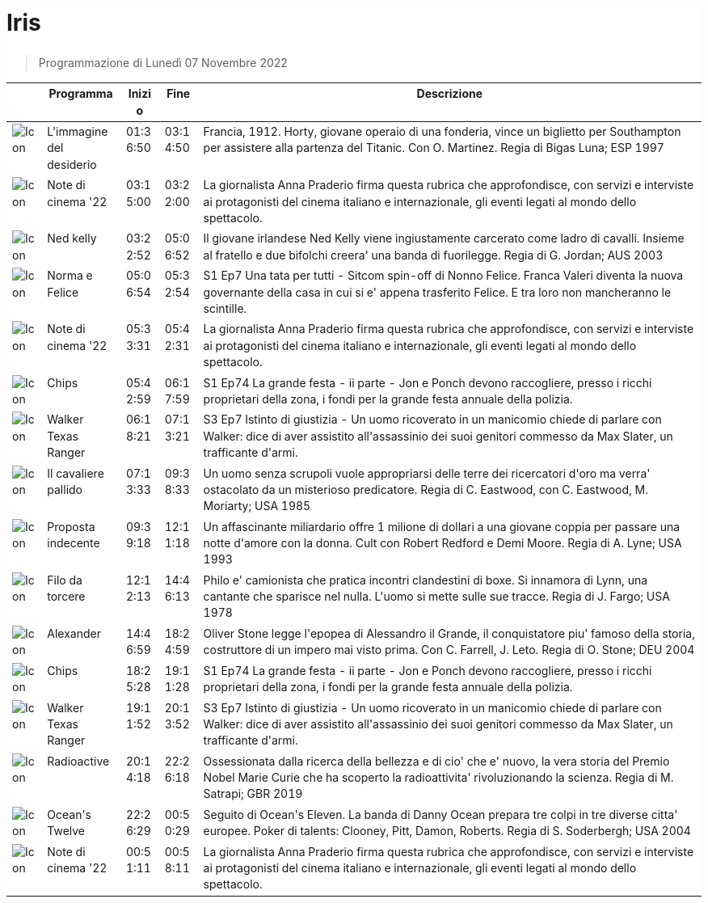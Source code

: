 # Iris
> Programmazione di Lunedì 07 Novembre 2022

||Programma|Inizio|Fine|Descrizione|
|---|---|---|---|---|
|![Icon](https://guidatv.sky.it/uuid/92c842ca-f2d6-45aa-83be-358f914de2e1/cover?md5ChecksumParam=2c7cf4879e4a698e08e1cf3586b3fb83)|L&#039;immagine del desiderio|01:36:50|03:14:50|Francia, 1912. Horty, giovane operaio di una fonderia, vince un biglietto per Southampton per assistere alla partenza del Titanic. Con O. Martinez. Regia di Bigas Luna; ESP 1997
|![Icon](https://guidatv.sky.it/uuid/dad10d51-8b08-4141-be7f-6b97ce7c76d1/cover?md5ChecksumParam=d82d14ab0fdd46b000d00b288df3f5da)|Note di cinema &#039;22|03:15:00|03:22:00|La giornalista Anna Praderio firma questa rubrica che approfondisce, con servizi e interviste ai protagonisti del cinema italiano e internazionale, gli eventi legati al mondo dello spettacolo.
|![Icon](https://guidatv.sky.it/uuid/0d15a28f-5466-4288-a597-a628554a9b9a/cover?md5ChecksumParam=e7a72c1f088c6f295b101a2f76554dd2)|Ned kelly|03:22:52|05:06:52|Il giovane irlandese Ned Kelly viene ingiustamente carcerato come ladro di cavalli. Insieme al fratello e due bifolchi creera&#039; una banda di fuorilegge. Regia di G. Jordan; AUS 2003
|![Icon](https://guidatv.sky.it/uuid/0745b295-7294-42fd-bbec-6fdf69df87ea/cover?md5ChecksumParam=960baf445908e8bcd34f72a1a1b8caff)|Norma e Felice|05:06:54|05:32:54|S1 Ep7 Una tata per tutti - Sitcom spin-off di Nonno Felice. Franca Valeri diventa la nuova governante della casa in cui si e&#039; appena trasferito Felice. E tra loro non mancheranno le scintille.
|![Icon](https://guidatv.sky.it/uuid/dad10d51-8b08-4141-be7f-6b97ce7c76d1/cover?md5ChecksumParam=d82d14ab0fdd46b000d00b288df3f5da)|Note di cinema &#039;22|05:33:31|05:42:31|La giornalista Anna Praderio firma questa rubrica che approfondisce, con servizi e interviste ai protagonisti del cinema italiano e internazionale, gli eventi legati al mondo dello spettacolo.
|![Icon](https://guidatv.sky.it/uuid/e5ed4a7f-e72c-4fdf-951a-c78dd0b56c2b/cover?md5ChecksumParam=64ab78696e408cf8a28387dbbab69037)|Chips|05:42:59|06:17:59|S1 Ep74 La grande festa - ii parte - Jon e Ponch devono raccogliere, presso i ricchi proprietari della zona, i fondi per la grande festa annuale della polizia.
|![Icon](https://guidatv.sky.it/uuid/9c003e06-2c10-45ef-96ff-6dbf54f9f052/cover?md5ChecksumParam=229e2c24cd62b6b4833729d7e9d53654)|Walker Texas Ranger|06:18:21|07:13:21|S3 Ep7 Istinto di giustizia - Un uomo ricoverato in un manicomio chiede di parlare con Walker: dice di aver assistito all&#039;assassinio dei suoi genitori commesso da Max Slater, un trafficante d&#039;armi.
|![Icon](https://guidatv.sky.it/uuid/9c5b19bc-6509-4a65-8396-115e6070293d/cover?md5ChecksumParam=2c31fa77563aeed7d6fc6a76e4153181)|Il cavaliere pallido|07:13:33|09:38:33|Un uomo senza scrupoli vuole appropriarsi delle terre dei ricercatori d&#039;oro ma verra&#039; ostacolato da un misterioso predicatore. Regia di C. Eastwood, con C. Eastwood, M. Moriarty; USA 1985
|![Icon](https://guidatv.sky.it/uuid/410abfe2-2786-43c4-9dcb-f89898bd4af4/cover?md5ChecksumParam=0340c92c19a0692e63edba0417362d4d)|Proposta indecente|09:39:18|12:11:18|Un affascinante miliardario offre 1 milione di dollari a una giovane coppia per passare una notte d&#039;amore con la donna. Cult con Robert Redford e Demi Moore. Regia di A. Lyne; USA 1993
|![Icon](https://guidatv.sky.it/uuid/51f5c2e3-290f-49bf-80e3-80d4678f0739/cover?md5ChecksumParam=808ed9563c943d54cf5fbef665d54716)|Filo da torcere|12:12:13|14:46:13|Philo e&#039; camionista che pratica incontri clandestini di boxe. Si innamora di Lynn, una cantante che sparisce nel nulla. L&#039;uomo si mette sulle sue tracce. Regia di J. Fargo; USA 1978
|![Icon](https://guidatv.sky.it/uuid/56f51d2e-8791-4558-85c3-7e6821b4a435/cover?md5ChecksumParam=4ea07b3a45136674799310c89e7c97a7)|Alexander|14:46:59|18:24:59|Oliver Stone legge l&#039;epopea di Alessandro il Grande, il conquistatore piu&#039; famoso della storia, costruttore di un impero mai visto prima. Con C. Farrell, J. Leto. Regia di O. Stone; DEU 2004
|![Icon](https://guidatv.sky.it/uuid/e5ed4a7f-e72c-4fdf-951a-c78dd0b56c2b/cover?md5ChecksumParam=64ab78696e408cf8a28387dbbab69037)|Chips|18:25:28|19:11:28|S1 Ep74 La grande festa - ii parte - Jon e Ponch devono raccogliere, presso i ricchi proprietari della zona, i fondi per la grande festa annuale della polizia.
|![Icon](https://guidatv.sky.it/uuid/9c003e06-2c10-45ef-96ff-6dbf54f9f052/cover?md5ChecksumParam=229e2c24cd62b6b4833729d7e9d53654)|Walker Texas Ranger|19:11:52|20:13:52|S3 Ep7 Istinto di giustizia - Un uomo ricoverato in un manicomio chiede di parlare con Walker: dice di aver assistito all&#039;assassinio dei suoi genitori commesso da Max Slater, un trafficante d&#039;armi.
|![Icon](https://guidatv.sky.it/uuid/f1810bd9-363d-4896-b006-6f34da2b764d/cover?md5ChecksumParam=c458d9b24363c8b61d099ab75b282c9b)|Radioactive|20:14:18|22:26:18|Ossessionata dalla ricerca della bellezza e di cio&#039; che e&#039; nuovo, la vera storia del Premio Nobel Marie Curie che ha scoperto la radioattivita&#039; rivoluzionando la scienza. Regia di M. Satrapi; GBR 2019
|![Icon](https://guidatv.sky.it/uuid/e02171e0-06f8-4dd9-840c-b421e5833a80/cover?md5ChecksumParam=f297dd55bc36c404a21235cd8f5aeb44)|Ocean&#039;s Twelve|22:26:29|00:50:29|Seguito di Ocean&#039;s Eleven. La banda di Danny Ocean prepara tre colpi in tre diverse citta&#039; europee. Poker di talents: Clooney, Pitt, Damon, Roberts. Regia di S. Soderbergh; USA 2004
|![Icon](https://guidatv.sky.it/uuid/dad10d51-8b08-4141-be7f-6b97ce7c76d1/cover?md5ChecksumParam=d82d14ab0fdd46b000d00b288df3f5da)|Note di cinema &#039;22|00:51:11|00:58:11|La giornalista Anna Praderio firma questa rubrica che approfondisce, con servizi e interviste ai protagonisti del cinema italiano e internazionale, gli eventi legati al mondo dello spettacolo.